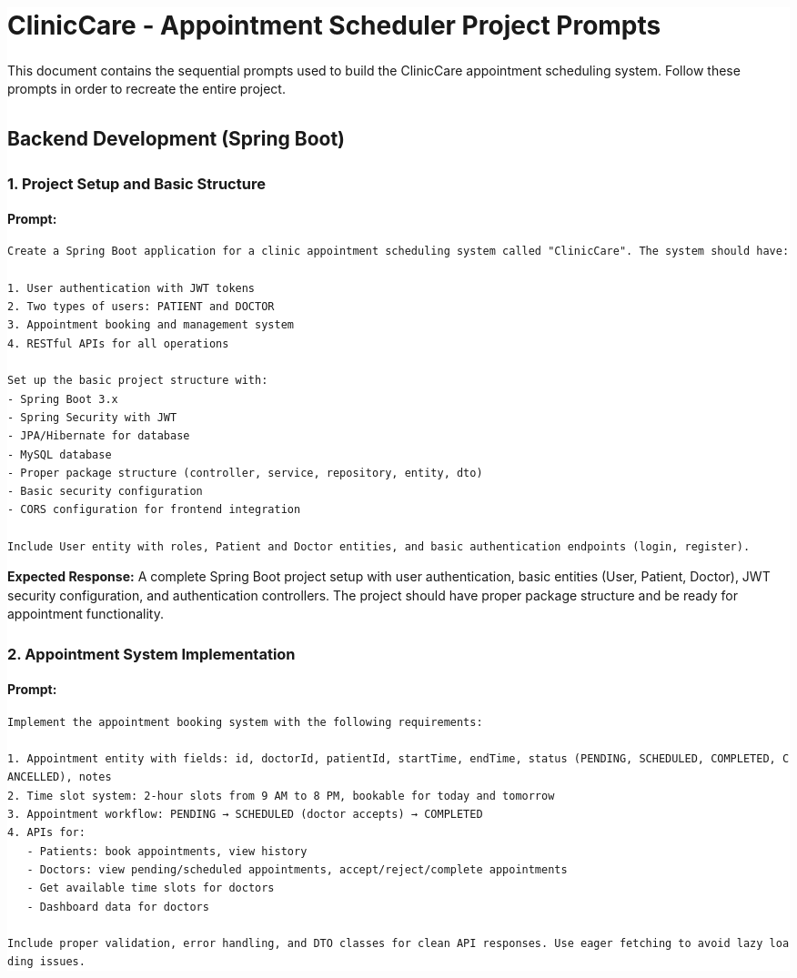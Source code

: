 # ClinicCare - Appointment Scheduler Project Prompts

This document contains the sequential prompts used to build the ClinicCare appointment scheduling system. Follow these prompts in order to recreate the entire project.

## Backend Development (Spring Boot)

### 1. Project Setup and Basic Structure

**Prompt:**
```
Create a Spring Boot application for a clinic appointment scheduling system called "ClinicCare". The system should have:

1. User authentication with JWT tokens
2. Two types of users: PATIENT and DOCTOR
3. Appointment booking and management system
4. RESTful APIs for all operations

Set up the basic project structure with:
- Spring Boot 3.x
- Spring Security with JWT
- JPA/Hibernate for database
- MySQL database
- Proper package structure (controller, service, repository, entity, dto)
- Basic security configuration
- CORS configuration for frontend integration

Include User entity with roles, Patient and Doctor entities, and basic authentication endpoints (login, register).
```

**Expected Response:**
A complete Spring Boot project setup with user authentication, basic entities (User, Patient, Doctor), JWT security configuration, and authentication controllers. The project should have proper package structure and be ready for appointment functionality.

### 2. Appointment System Implementation

**Prompt:**
```
Implement the appointment booking system with the following requirements:

1. Appointment entity with fields: id, doctorId, patientId, startTime, endTime, status (PENDING, SCHEDULED, COMPLETED, CANCELLED), notes
2. Time slot system: 2-hour slots from 9 AM to 8 PM, bookable for today and tomorrow
3. Appointment workflow: PENDING → SCHEDULED (doctor accepts) → COMPLETED
4. APIs for:
   - Patients: book appointments, view history
   - Doctors: view pending/scheduled appointments, accept/reject/complete appointments
   - Get available time slots for doctors
   - Dashboard data for doctors

Include proper validation, error handling, and DTO classes for clean API responses. Use eager fetching to avoid lazy loading issues.
```
